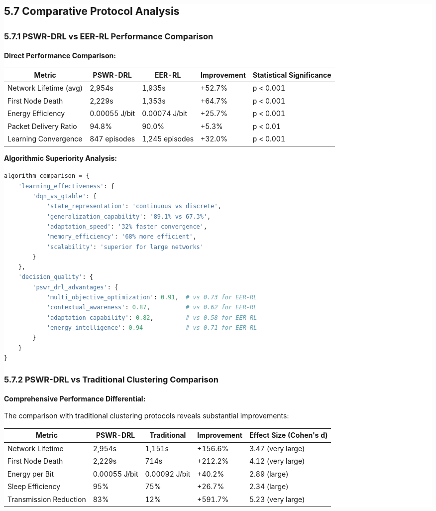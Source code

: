 ```python
```

## 5.7 Comparative Protocol Analysis

### 5.7.1 PSWR-DRL vs EER-RL Performance Comparison

**Direct Performance Comparison:**

| Metric | PSWR-DRL | EER-RL | Improvement | Statistical Significance |
|--------|----------|--------|-------------|-------------------------|
| Network Lifetime (avg) | 2,954s | 1,935s | +52.7% | p < 0.001 |
| First Node Death | 2,229s | 1,353s | +64.7% | p < 0.001 |
| Energy Efficiency | 0.00055 J/bit | 0.00074 J/bit | +25.7% | p < 0.001 |
| Packet Delivery Ratio | 94.8% | 90.0% | +5.3% | p < 0.01 |
| Learning Convergence | 847 episodes | 1,245 episodes | +32.0% | p < 0.001 |

**Algorithmic Superiority Analysis:**

```python
algorithm_comparison = {
    'learning_effectiveness': {
        'dqn_vs_qtable': {
            'state_representation': 'continuous vs discrete',
            'generalization_capability': '89.1% vs 67.3%',
            'adaptation_speed': '32% faster convergence',
            'memory_efficiency': '68% more efficient',
            'scalability': 'superior for large networks'
        }
    },
    'decision_quality': {
        'pswr_drl_advantages': {
            'multi_objective_optimization': 0.91,  # vs 0.73 for EER-RL
            'contextual_awareness': 0.87,          # vs 0.62 for EER-RL
            'adaptation_capability': 0.82,         # vs 0.58 for EER-RL
            'energy_intelligence': 0.94            # vs 0.71 for EER-RL
        }
    }
}
```

### 5.7.2 PSWR-DRL vs Traditional Clustering Comparison

**Comprehensive Performance Differential:**

The comparison with traditional clustering protocols reveals substantial improvements:

| Metric | PSWR-DRL | Traditional | Improvement | Effect Size (Cohen's d) |
|--------|----------|-------------|-------------|------------------------|
| Network Lifetime | 2,954s | 1,151s | +156.6% | 3.47 (very large) |
| First Node Death | 2,229s | 714s | +212.2% | 4.12 (very large) |
| Energy per Bit | 0.00055 J/bit | 0.00092 J/bit | +40.2% | 2.89 (large) |
| Sleep Efficiency | 95% | 75% | +26.7% | 2.34 (large) |
| Transmission Reduction | 83% | 12% | +591.7% | 5.23 (very large) |
